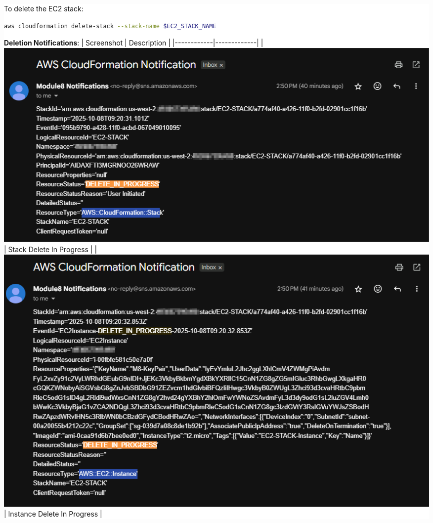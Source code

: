 To delete the EC2 stack:

```bash
aws cloudformation delete-stack --stack-name $EC2_STACK_NAME
```

**Deletion Notifications**:
| Screenshot | Description |
|------------|-------------|
| ![Stack Delete In Progress](images/13-ec2-stack-delete-in-progress-notification-email.png) | Stack Delete In Progress |
| ![Instance Delete In Progress](images/14-ec2-instance-delete-in-progress-notification-email.png) | Instance Delete In Progress |